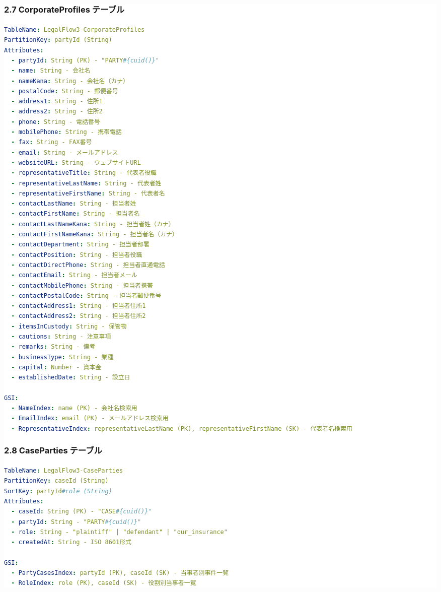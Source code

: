 ### 2.7 CorporateProfiles テーブル
```yaml
TableName: LegalFlow3-CorporateProfiles
PartitionKey: partyId (String)
Attributes:
  - partyId: String (PK) - "PARTY#{cuid()}"
  - name: String - 会社名
  - nameKana: String - 会社名（カナ）
  - postalCode: String - 郵便番号
  - address1: String - 住所1
  - address2: String - 住所2
  - phone: String - 電話番号
  - mobilePhone: String - 携帯電話
  - fax: String - FAX番号
  - email: String - メールアドレス
  - websiteURL: String - ウェブサイトURL
  - representativeTitle: String - 代表者役職
  - representativeLastName: String - 代表者姓
  - representativeFirstName: String - 代表者名
  - contactLastName: String - 担当者姓
  - contactFirstName: String - 担当者名
  - contactLastNameKana: String - 担当者姓（カナ）
  - contactFirstNameKana: String - 担当者名（カナ）
  - contactDepartment: String - 担当者部署
  - contactPosition: String - 担当者役職
  - contactDirectPhone: String - 担当者直通電話
  - contactEmail: String - 担当者メール
  - contactMobilePhone: String - 担当者携帯
  - contactPostalCode: String - 担当者郵便番号
  - contactAddress1: String - 担当者住所1
  - contactAddress2: String - 担当者住所2
  - itemsInCustody: String - 保管物
  - cautions: String - 注意事項
  - remarks: String - 備考
  - businessType: String - 業種
  - capital: Number - 資本金
  - establishedDate: String - 設立日

GSI:
  - NameIndex: name (PK) - 会社名検索用
  - EmailIndex: email (PK) - メールアドレス検索用
  - RepresentativeIndex: representativeLastName (PK), representativeFirstName (SK) - 代表者名検索用
```

### 2.8 CaseParties テーブル
```yaml
TableName: LegalFlow3-CaseParties
PartitionKey: caseId (String)
SortKey: partyId#role (String)
Attributes:
  - caseId: String (PK) - "CASE#{cuid()}"
  - partyId: String - "PARTY#{cuid()}"
  - role: String - "plaintiff" | "defendant" | "our_insurance"
  - createdAt: String - ISO 8601形式

GSI:
  - PartyCasesIndex: partyId (PK), caseId (SK) - 当事者別事件一覧
  - RoleIndex: role (PK), caseId (SK) - 役割別当事者一覧
```
